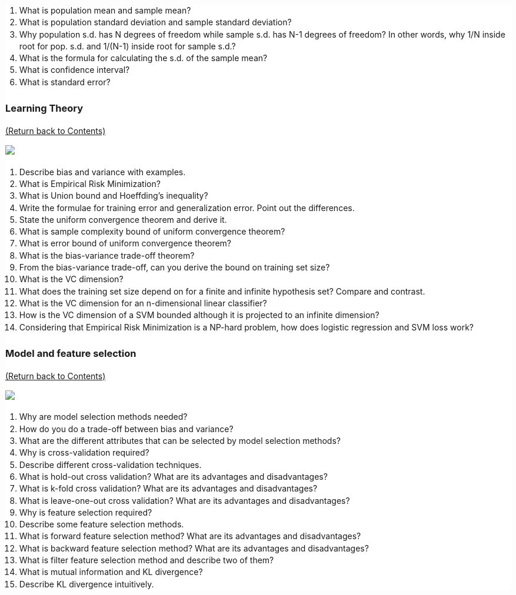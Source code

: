 1. What is population mean and sample mean?
2. What is population standard deviation and sample standard deviation?
3. Why population s.d. has N degrees of freedom while sample s.d. has N-1 degrees of freedom? In other words, why 1/N inside root for pop. s.d. and 1/(N-1) inside root for sample s.d.?
4. What is the formula for calculating the s.d. of the sample mean?
5. What is confidence interval?
6. What is standard error?



### Learning Theory 
[(Return back to Contents)](#Contents)

<img src="05_Learning_Theory/ml_learning_theory.png">

1. Describe bias and variance with examples.
2. What is Empirical Risk Minimization?
3. What is Union bound and Hoeffding’s inequality?
4. Write the formulae for training error and generalization error. Point out the differences.
5. State the uniform convergence theorem and derive it.
6. What is sample complexity bound of uniform convergence theorem?
7. What is error bound of uniform convergence theorem?
8. What is the bias-variance trade-off theorem?
9. From the bias-variance trade-off, can you derive the bound on training set size?
10. What is the VC dimension?
11. What does the training set size depend on for a finite and infinite hypothesis set? Compare and contrast.
12. What is the VC dimension for an n-dimensional linear classifier?
13. How is the VC dimension of a SVM bounded although it is projected to an infinite dimension?
14. Considering that Empirical Risk Minimization is a NP-hard problem, how does logistic regression and SVM loss work?



### Model and feature selection
[(Return back to Contents)](#Contents)

<img src="06_Feature_Engineering/06_Feature_Engineering.png">

1. Why are model selection methods needed?
2. How do you do a trade-off between bias and variance?
3. What are the different attributes that can be selected by model selection methods?
4. Why is cross-validation required?
5. Describe different cross-validation techniques.
6. What is hold-out cross validation? What are its advantages and disadvantages?
7. What is k-fold cross validation? What are its advantages and disadvantages?
8. What is leave-one-out cross validation? What are its advantages and disadvantages?
9. Why is feature selection required?
10. Describe some feature selection methods.
11. What is forward feature selection method? What are its advantages and disadvantages?
12. What is backward feature selection method? What are its advantages and disadvantages?
13. What is filter feature selection method and describe two of them?
14. What is mutual information and KL divergence?
15. Describe KL divergence intuitively.
